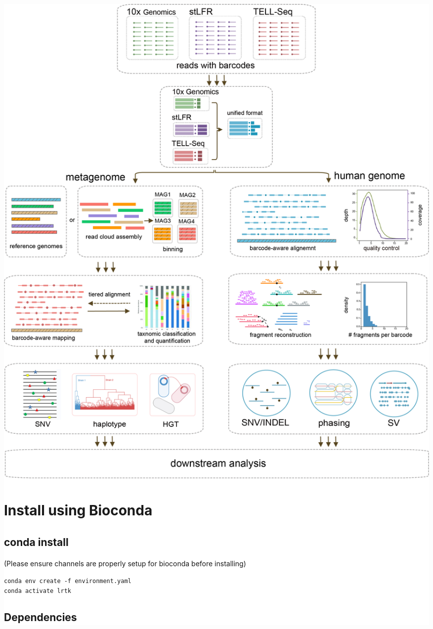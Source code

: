 ![Main](https://github.com/CicyYeung/LRTK/blob/main/demo_report/img/workflow.png)
# Install using Bioconda
## conda install
(Please ensure channels are properly setup for bioconda before installing)
```
conda env create -f environment.yaml
conda activate lrtk

```
## Dependencies